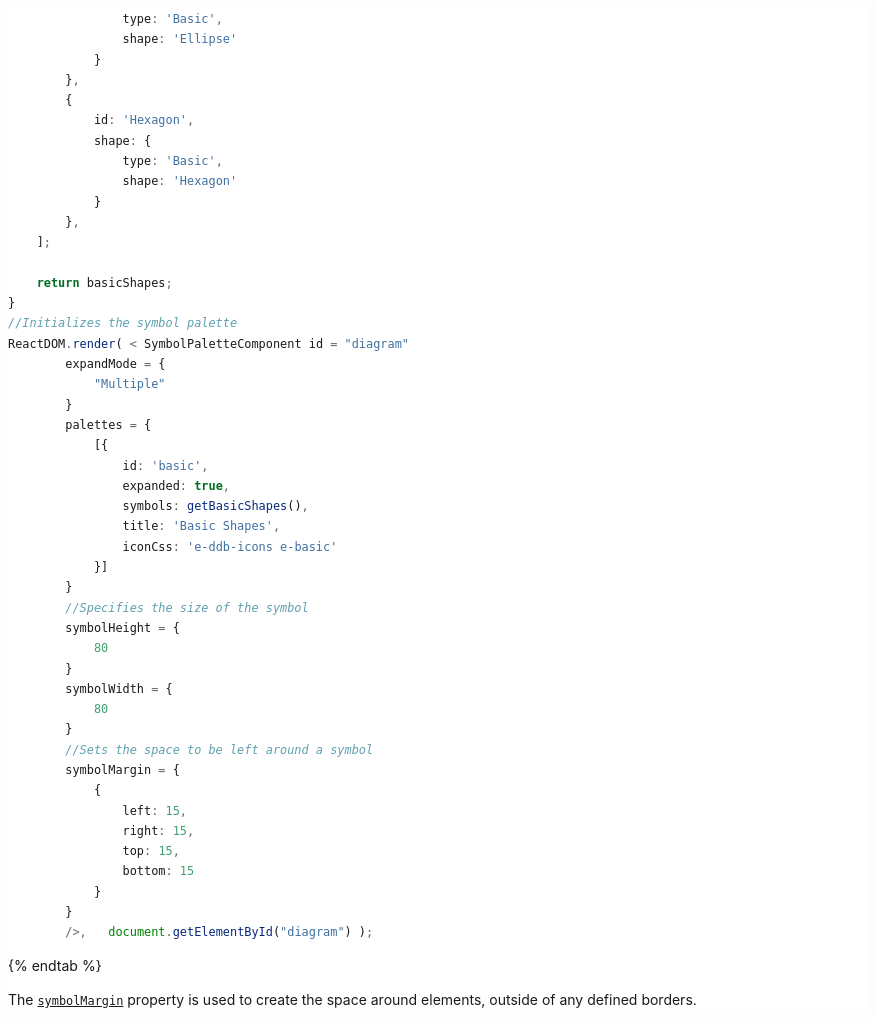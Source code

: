```typescript
                type: 'Basic',
                shape: 'Ellipse'
            }
        },
        {
            id: 'Hexagon',
            shape: {
                type: 'Basic',
                shape: 'Hexagon'
            }
        },
    ];

    return basicShapes;
}
//Initializes the symbol palette
ReactDOM.render( < SymbolPaletteComponent id = "diagram"
        expandMode = {
            "Multiple"
        }
        palettes = {
            [{
                id: 'basic',
                expanded: true,
                symbols: getBasicShapes(),
                title: 'Basic Shapes',
                iconCss: 'e-ddb-icons e-basic'
            }]
        }
        //Specifies the size of the symbol
        symbolHeight = {
            80
        }
        symbolWidth = {
            80
        }
        //Sets the space to be left around a symbol
        symbolMargin = {
            {
                left: 15,
                right: 15,
                top: 15,
                bottom: 15
            }
        }
        />,   document.getElementById("diagram") );
```

{% endtab %}

The [`symbolMargin`](../api/diagram/symbolPaletteModel/#symbolmargin) property is used to create the space around
elements, outside of any defined borders.
